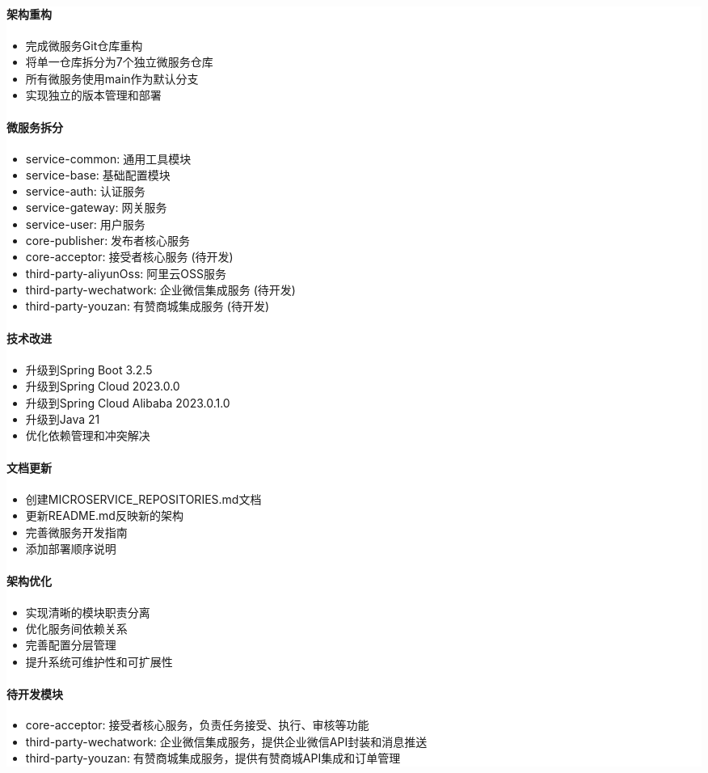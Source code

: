 #### 架构重构
- 完成微服务Git仓库重构
- 将单一仓库拆分为7个独立微服务仓库
- 所有微服务使用main作为默认分支
- 实现独立的版本管理和部署

#### 微服务拆分
- service-common: 通用工具模块
- service-base: 基础配置模块
- service-auth: 认证服务
- service-gateway: 网关服务
- service-user: 用户服务
- core-publisher: 发布者核心服务
- core-acceptor: 接受者核心服务 (待开发)
- third-party-aliyunOss: 阿里云OSS服务
- third-party-wechatwork: 企业微信集成服务 (待开发)
- third-party-youzan: 有赞商城集成服务 (待开发)

#### 技术改进
- 升级到Spring Boot 3.2.5
- 升级到Spring Cloud 2023.0.0
- 升级到Spring Cloud Alibaba 2023.0.1.0
- 升级到Java 21
- 优化依赖管理和冲突解决

#### 文档更新
- 创建MICROSERVICE_REPOSITORIES.md文档
- 更新README.md反映新的架构
- 完善微服务开发指南
- 添加部署顺序说明

#### 架构优化
- 实现清晰的模块职责分离
- 优化服务间依赖关系
- 完善配置分层管理
- 提升系统可维护性和可扩展性

#### 待开发模块
- core-acceptor: 接受者核心服务，负责任务接受、执行、审核等功能
- third-party-wechatwork: 企业微信集成服务，提供企业微信API封装和消息推送
- third-party-youzan: 有赞商城集成服务，提供有赞商城API集成和订单管理